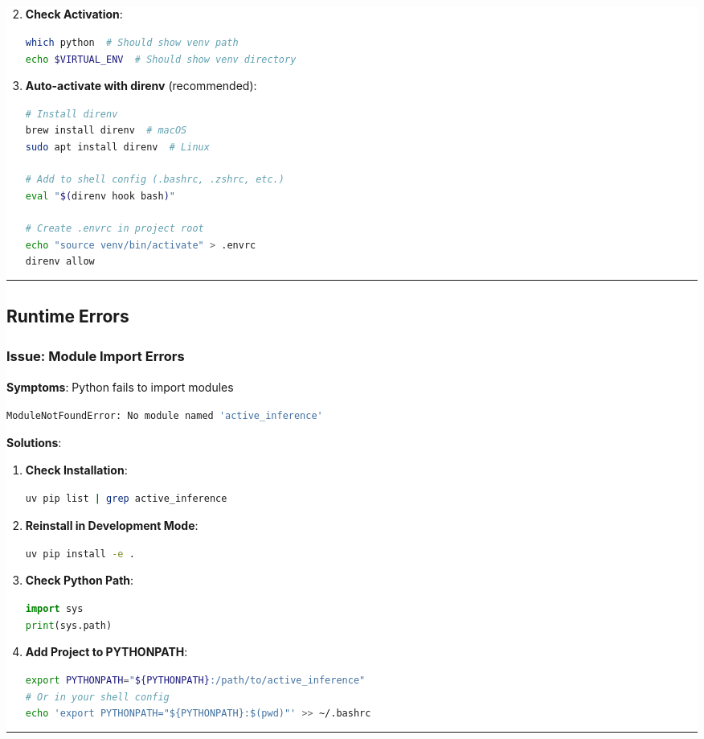 2. **Check Activation**:
   ```bash
   which python  # Should show venv path
   echo $VIRTUAL_ENV  # Should show venv directory
   ```

3. **Auto-activate with direnv** (recommended):
   ```bash
   # Install direnv
   brew install direnv  # macOS
   sudo apt install direnv  # Linux
   
   # Add to shell config (.bashrc, .zshrc, etc.)
   eval "$(direnv hook bash)"
   
   # Create .envrc in project root
   echo "source venv/bin/activate" > .envrc
   direnv allow
   ```

---

## Runtime Errors

### Issue: Module Import Errors

**Symptoms**: Python fails to import modules

```bash
ModuleNotFoundError: No module named 'active_inference'
```

**Solutions**:
1. **Check Installation**:
   ```bash
   uv pip list | grep active_inference
   ```

2. **Reinstall in Development Mode**:
   ```bash
   uv pip install -e .
   ```

3. **Check Python Path**:
   ```python
   import sys
   print(sys.path)
   ```

4. **Add Project to PYTHONPATH**:
   ```bash
   export PYTHONPATH="${PYTHONPATH}:/path/to/active_inference"
   # Or in your shell config
   echo 'export PYTHONPATH="${PYTHONPATH}:$(pwd)"' >> ~/.bashrc
   ```

---
